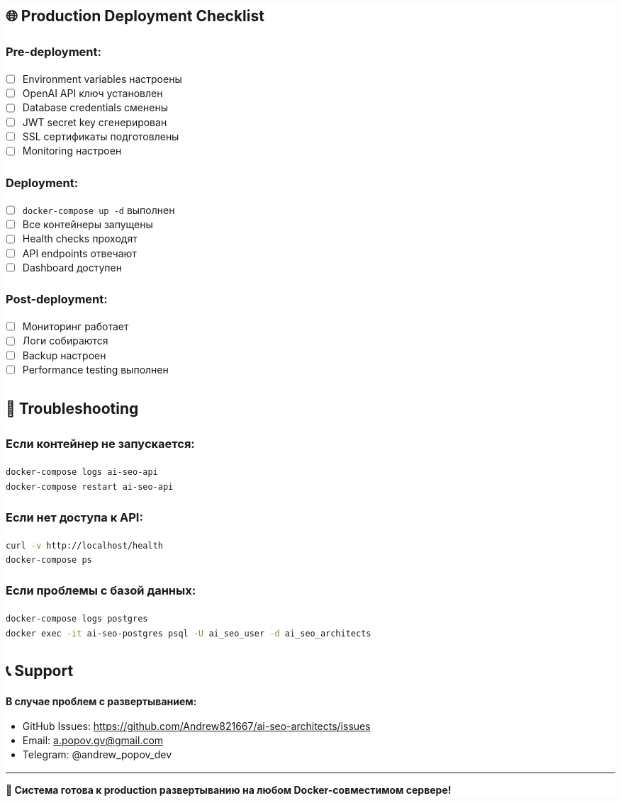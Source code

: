## 🌐 Production Deployment Checklist

### **Pre-deployment:**
- [ ] Environment variables настроены
- [ ] OpenAI API ключ установлен
- [ ] Database credentials сменены
- [ ] JWT secret key сгенерирован
- [ ] SSL сертификаты подготовлены
- [ ] Monitoring настроен

### **Deployment:**
- [ ] `docker-compose up -d` выполнен
- [ ] Все контейнеры запущены
- [ ] Health checks проходят
- [ ] API endpoints отвечают
- [ ] Dashboard доступен

### **Post-deployment:**
- [ ] Мониторинг работает
- [ ] Логи собираются
- [ ] Backup настроен
- [ ] Performance testing выполнен

## 🚨 Troubleshooting

### **Если контейнер не запускается:**
```bash
docker-compose logs ai-seo-api
docker-compose restart ai-seo-api
```

### **Если нет доступа к API:**
```bash
curl -v http://localhost/health
docker-compose ps
```

### **Если проблемы с базой данных:**
```bash
docker-compose logs postgres
docker exec -it ai-seo-postgres psql -U ai_seo_user -d ai_seo_architects
```

## 📞 Support

**В случае проблем с развертыванием:**
- GitHub Issues: https://github.com/Andrew821667/ai-seo-architects/issues
- Email: a.popov.gv@gmail.com
- Telegram: @andrew_popov_dev

---

**🎉 Система готова к production развертыванию на любом Docker-совместимом сервере!**